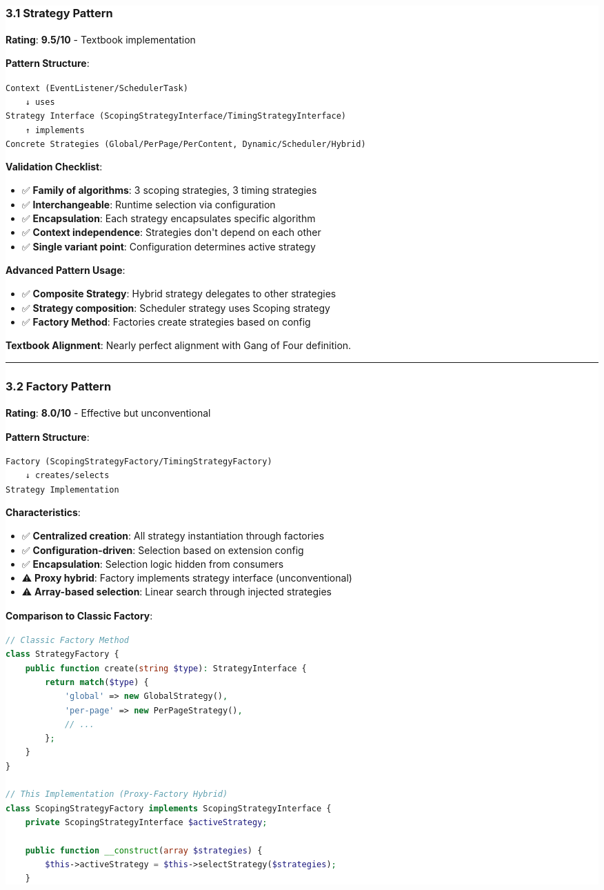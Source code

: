 ### 3.1 Strategy Pattern

**Rating**: **9.5/10** - Textbook implementation

**Pattern Structure**:
```
Context (EventListener/SchedulerTask)
    ↓ uses
Strategy Interface (ScopingStrategyInterface/TimingStrategyInterface)
    ↑ implements
Concrete Strategies (Global/PerPage/PerContent, Dynamic/Scheduler/Hybrid)
```

**Validation Checklist**:
- ✅ **Family of algorithms**: 3 scoping strategies, 3 timing strategies
- ✅ **Interchangeable**: Runtime selection via configuration
- ✅ **Encapsulation**: Each strategy encapsulates specific algorithm
- ✅ **Context independence**: Strategies don't depend on each other
- ✅ **Single variant point**: Configuration determines active strategy

**Advanced Pattern Usage**:
- ✅ **Composite Strategy**: Hybrid strategy delegates to other strategies
- ✅ **Strategy composition**: Scheduler strategy uses Scoping strategy
- ✅ **Factory Method**: Factories create strategies based on config

**Textbook Alignment**: Nearly perfect alignment with Gang of Four definition.

---

### 3.2 Factory Pattern

**Rating**: **8.0/10** - Effective but unconventional

**Pattern Structure**:
```
Factory (ScopingStrategyFactory/TimingStrategyFactory)
    ↓ creates/selects
Strategy Implementation
```

**Characteristics**:
- ✅ **Centralized creation**: All strategy instantiation through factories
- ✅ **Configuration-driven**: Selection based on extension config
- ✅ **Encapsulation**: Selection logic hidden from consumers
- ⚠️ **Proxy hybrid**: Factory implements strategy interface (unconventional)
- ⚠️ **Array-based selection**: Linear search through injected strategies

**Comparison to Classic Factory**:
```php
// Classic Factory Method
class StrategyFactory {
    public function create(string $type): StrategyInterface {
        return match($type) {
            'global' => new GlobalStrategy(),
            'per-page' => new PerPageStrategy(),
            // ...
        };
    }
}

// This Implementation (Proxy-Factory Hybrid)
class ScopingStrategyFactory implements ScopingStrategyInterface {
    private ScopingStrategyInterface $activeStrategy;

    public function __construct(array $strategies) {
        $this->activeStrategy = $this->selectStrategy($strategies);
    }

```